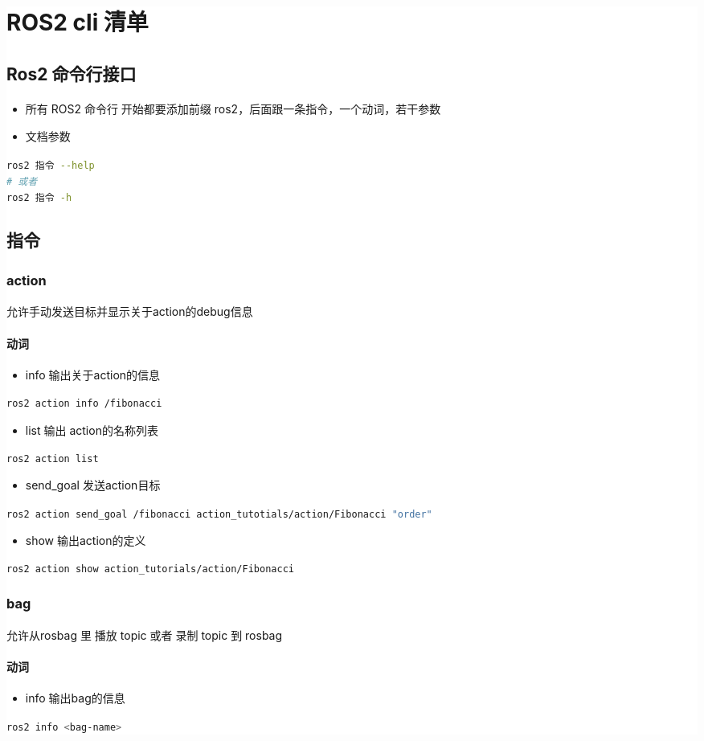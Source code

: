 # ROS2 cli 清单



## Ros2 命令行接口

- 所有 ROS2 命令行 开始都要添加前缀 ros2，后面跟一条指令，一个动词，若干参数

- 文档参数

```bash
ros2 指令 --help 
# 或者 
ros2 指令 -h
```

## 指令

### action

允许手动发送目标并显示关于action的debug信息

#### 动词

- info 输出关于action的信息

```bash
ros2 action info /fibonacci
```
- list 输出 action的名称列表

```bash
ros2 action list
```

- send_goal 发送action目标

```bash
ros2 action send_goal /fibonacci action_tutotials/action/Fibonacci "order"
```

- show 输出action的定义

```bash
ros2 action show action_tutorials/action/Fibonacci
```

### bag

允许从rosbag 里 播放 topic 或者 录制 topic 到 rosbag

#### 动词

- info 输出bag的信息

```bash
ros2 info <bag-name>
```
